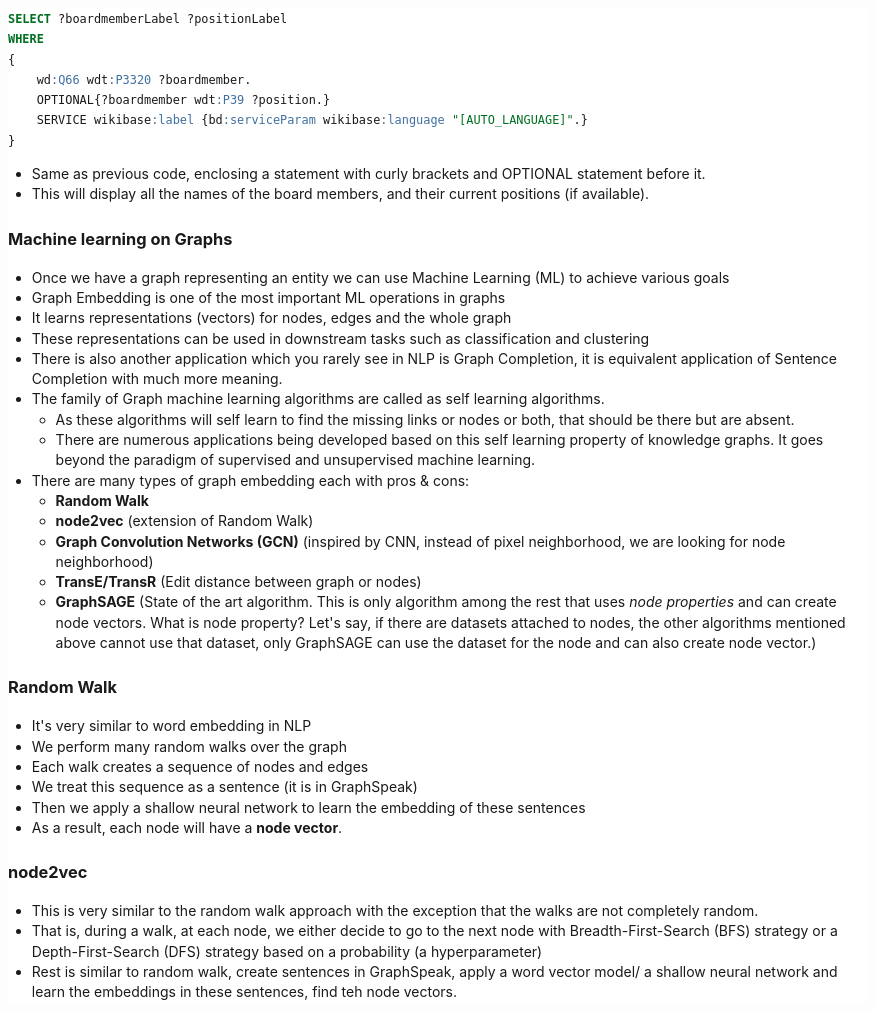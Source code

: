 ```sql
SELECT ?boardmemberLabel ?positionLabel
WHERE
{
    wd:Q66 wdt:P3320 ?boardmember.
    OPTIONAL{?boardmember wdt:P39 ?position.}
    SERVICE wikibase:label {bd:serviceParam wikibase:language "[AUTO_LANGUAGE]".}
}
```
* Same as previous code, enclosing a statement with curly brackets and OPTIONAL statement before it.
* This will display all the names of the board members, and their current positions (if available).

### Machine learning on Graphs

* Once we have a graph representing an entity we can use Machine Learning (ML) to achieve various goals
* Graph Embedding is one of the most important ML operations in graphs
* It learns representations (vectors) for nodes, edges and the whole graph
* These representations can be used in downstream tasks such as classification and clustering
* There is also another application which you rarely see in NLP is Graph Completion, it is equivalent application of Sentence Completion with much more meaning.
* The family of Graph machine learning algorithms are called as self learning algorithms.
  * As these algorithms will self learn to find the missing links or nodes or both, that should be there but are absent.
  * There are numerous applications being developed based on this self learning property of knowledge graphs. It goes beyond the paradigm of supervised and unsupervised machine learning.
* There are many types of graph embedding each with pros & cons:
  * **Random Walk**
  * **node2vec** (extension of Random Walk)
  * **Graph Convolution Networks (GCN)** (inspired by CNN, instead of pixel neighborhood, we are looking for node neighborhood)
  * **TransE/TransR** (Edit distance between graph or nodes)
  * **GraphSAGE** (State of the art algorithm. This is only algorithm among the rest that uses *node properties* and can create node vectors. What is node property? Let's say, if there are datasets attached to nodes, the other algorithms mentioned above cannot use that dataset, only GraphSAGE can use the dataset for the node and can also create node vector.)

### Random Walk

* It's very similar to word embedding in NLP
* We perform many random walks over the graph
* Each walk creates a sequence of nodes and edges
* We treat this sequence as a sentence (it is in GraphSpeak)
* Then we apply a shallow neural network to learn the embedding of these sentences
* As a result, each node will have a **node vector**.

### node2vec

* This is very similar to the random walk approach with the exception that the walks are not completely random.
* That is, during a walk, at each node, we either decide to go to the next node with Breadth-First-Search (BFS) strategy or a Depth-First-Search (DFS) strategy based on a probability (a hyperparameter)
* Rest is similar to random walk, create sentences in GraphSpeak, apply a word vector model/ a shallow neural network and learn the embeddings in these sentences, find teh node vectors.
